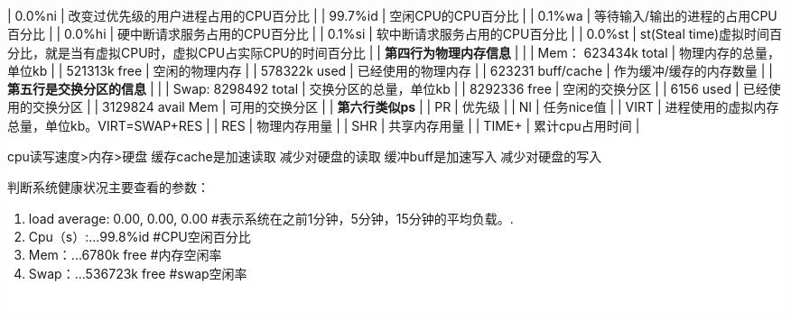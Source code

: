 | 0.0%ni                     | 改变过优先级的用户进程占用的CPU百分比                                                                                                         |
| 99.7%id                    | 空闲CPU的CPU百分比                                                                                                                            |
| 0.1%wa                     | 等待输入/输出的进程的占用CPU百分比                                                                                                            |
| 0.0%hi                     | 硬中断请求服务占用的CPU百分比                                                                                                                 |
| 0.1%si                     | 软中断请求服务占用的CPU百分比                                                                                                                 |
| 0.0%st                     | st(Steal time)虚拟时间百分比，就是当有虚拟CPU时，虚拟CPU占实际CPU的时间百分比                                                                 |
| **第四行为物理内存信息**   |                                                                                                                                               |
| Mem： 623434k total        | 物理内存的总量，单位kb                                                                                                                        |
| 521313k free               | 空闲的物理内存                                                                                                                                |
| 578322k used               | 已经使用的物理内存                                                                                                                            |
| 623231 buff/cache          | 作为缓冲/缓存的内存数量                                                                                                                       |
| **第五行是交换分区的信息** |                                                                                                                                               |
| Swap: 8298492 total        | 交换分区的总量，单位kb                                                                                                                        |
| 8292336 free               | 空闲的交换分区                                                                                                                                |
| 6156 used                  | 已经使用的交换分区                                                                                                                            |
| 3129824 avail Mem          | 可用的交换分区                                                                                                                                |
| **第六行类似ps**           |
| PR                         | 优先级                                                                                                                                        |
| NI                         | 任务nice值                                                                                                                                    |
| VIRT                       | 进程使用的虚拟内存总量，单位kb。VIRT=SWAP+RES                                                                                                 |
| RES                        | 物理内存用量                                                                                                                                  |
| SHR                        | 共享内存用量                                                                                                                                  |
| TIME+                      | 累计cpu占用时间                                                                                                                               |


cpu读写速度>内存>硬盘
缓存cache是加速读取 减少对硬盘的读取
缓冲buff是加速写入 减少对硬盘的写入

        
判断系统健康状况主要查看的参数：
1. load average: 0.00, 0.00, 0.00  #表示系统在之前1分钟，5分钟，15分钟的平均负载。.
2. Cpu（s）:...99.8%id  #CPU空闲百分比
3. Mem：...6780k free  #内存空闲率
4. Swap：...536723k free  #swap空闲率

<br>
